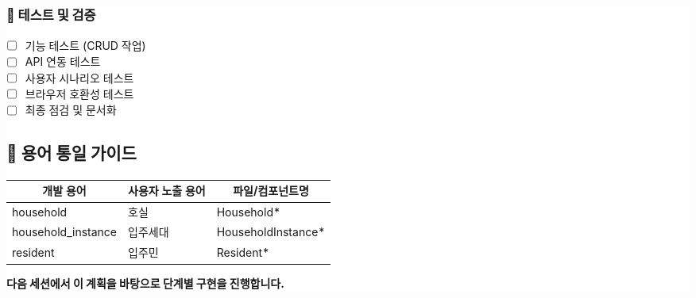 ### 🧪 테스트 및 검증
- [ ] 기능 테스트 (CRUD 작업)
- [ ] API 연동 테스트  
- [ ] 사용자 시나리오 테스트
- [ ] 브라우저 호환성 테스트
- [ ] 최종 점검 및 문서화

## 🎯 용어 통일 가이드

| 개발 용어 | 사용자 노출 용어 | 파일/컴포넌트명 |
|-----------|----------------|----------------|
| household | 호실 | Household* |
| household_instance | 입주세대 | HouseholdInstance* |
| resident | 입주민 | Resident* |

**다음 세션에서 이 계획을 바탕으로 단계별 구현을 진행합니다.** 